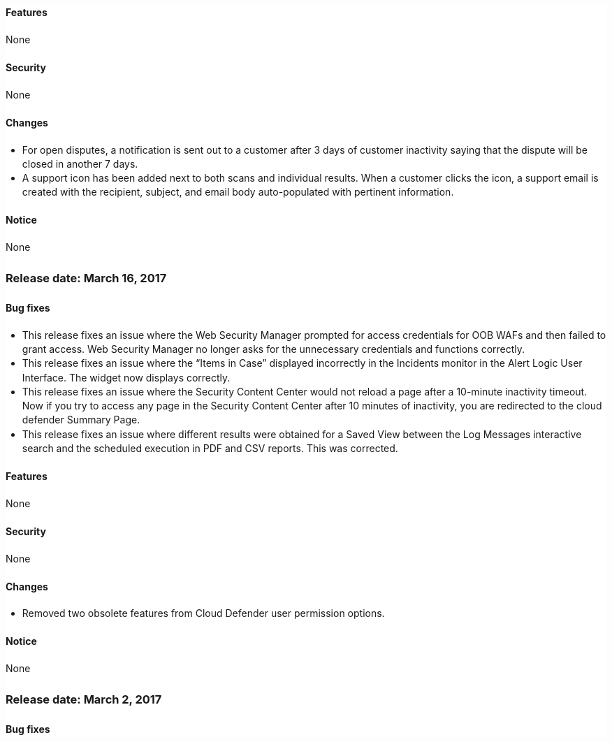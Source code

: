 #### Features

None

#### Security

None

#### Changes

* For open disputes, a notification is sent out to a customer after 3 days of customer inactivity saying that the dispute will be closed in another 7 days.
* A support icon has been added next to both scans and individual results. When a customer clicks the icon, a support email is created with the recipient, subject, and email body auto-populated with pertinent information.

#### Notice

None

### Release date: March 16, 2017

#### Bug fixes

* This release fixes an issue where the Web Security Manager prompted for access credentials for OOB WAFs and then failed to grant access. Web Security Manager no longer asks for the unnecessary credentials and functions correctly.
* This release fixes an issue where the “Items in Case” displayed incorrectly in the Incidents monitor in the Alert Logic User Interface. The widget now displays correctly.
* This release fixes an issue where the Security Content Center would not reload a page after a 10-minute inactivity timeout. Now if you try to access any page in the Security Content Center after 10 minutes of inactivity, you are redirected to the cloud defender Summary Page.
* This release fixes an issue where different results were obtained for a Saved View between the Log Messages interactive search and the scheduled execution in PDF and CSV reports.  This was corrected.

#### Features

None

#### Security

None

#### Changes

* Removed two obsolete features from Cloud Defender user permission options.

#### Notice

None

### Release date: March 2, 2017

#### Bug fixes

